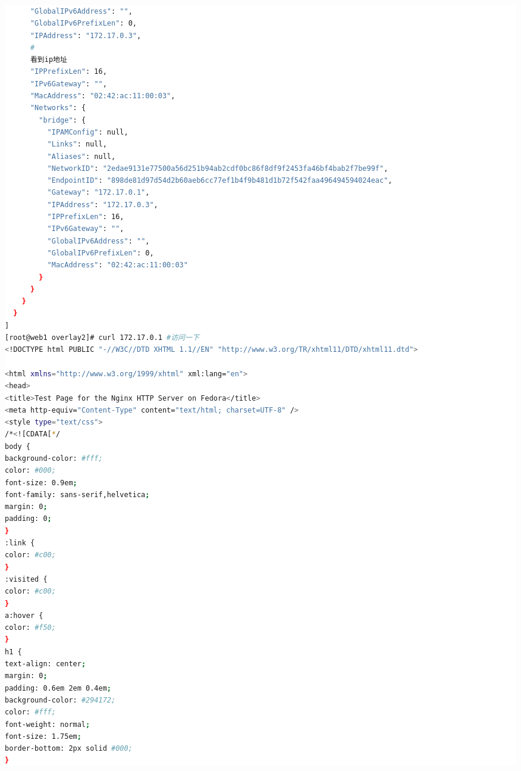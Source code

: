 ```bash
      "GlobalIPv6Address": "",
      "GlobalIPv6PrefixLen": 0,
      "IPAddress": "172.17.0.3",
      #
      看到ip地址
      "IPPrefixLen": 16,
      "IPv6Gateway": "",
      "MacAddress": "02:42:ac:11:00:03",
      "Networks": {
        "bridge": {
          "IPAMConfig": null,
          "Links": null,
          "Aliases": null,
          "NetworkID": "2edae9131e77500a56d251b94ab2cdf0bc86f8df9f2453fa46bf4bab2f7be99f",
          "EndpointID": "898de81d97d54d2b60aeb6cc77ef1b4f9b481d1b72f542faa496494594024eac",
          "Gateway": "172.17.0.1",
          "IPAddress": "172.17.0.3",
          "IPPrefixLen": 16,
          "IPv6Gateway": "",
          "GlobalIPv6Address": "",
          "GlobalIPv6PrefixLen": 0,
          "MacAddress": "02:42:ac:11:00:03"
        }
      }
    }
  }
]
[root@web1 overlay2]# curl 172.17.0.1 #访问一下
<!DOCTYPE html PUBLIC "-//W3C//DTD XHTML 1.1//EN" "http://www.w3.org/TR/xhtml11/DTD/xhtml11.dtd">

<html xmlns="http://www.w3.org/1999/xhtml" xml:lang="en">
<head>
<title>Test Page for the Nginx HTTP Server on Fedora</title>
<meta http-equiv="Content-Type" content="text/html; charset=UTF-8" />
<style type="text/css">
/*<![CDATA[*/
body {
background-color: #fff;
color: #000;
font-size: 0.9em;
font-family: sans-serif,helvetica;
margin: 0;
padding: 0;
}
:link {
color: #c00;
}
:visited {
color: #c00;
}
a:hover {
color: #f50;
}
h1 {
text-align: center;
margin: 0;
padding: 0.6em 2em 0.4em;
background-color: #294172;
color: #fff;
font-weight: normal;
font-size: 1.75em;
border-bottom: 2px solid #000;
}
```